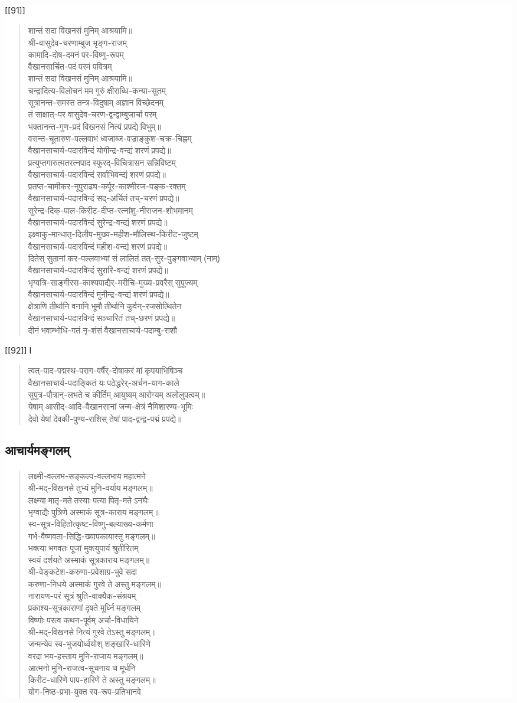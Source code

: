 [[91]]

> शान्तं सदा विखनसं मुनिम् आश्रयामि॥  
श्री-वासुदेव-चरणाम्बुज भृङ्ग-राजम्  
कामादि-दोष-दमनं पर-विष्णु-रूपम्  
वैखानसार्चित-पदं परमं पवित्रम्  
शान्तं सदा विखनसं मुनिम् आश्रयामि॥  
चन्द्रादित्य-विलोचनं मम गुरुं क्षीराब्धि-कन्या-सुतम्  
सूत्रानन्त-समस्त तन्त्र-विदुषाम् अज्ञान विच्छेदनम्  
तं साक्षात्-पर वासुदेव-चरण-द्वन्द्वाम्बुजार्चा परम्  
भक्तानन्त-गुण-प्रदं विखनसं नित्यं प्रपद्ये विभुम्॥  
वसन्त-चूतारुण-पल्लवाभं ध्वजाब्ज-वज्राङ्कुश-चक्र-चिह्नम्  
वैखानसाचार्य-पदारविन्दं योगीन्द्र-वन्द्यं शरणं प्रपद्ये॥  
प्रत्युप्तगारुत्मतरत्नपाद स्फुरद्-विचित्रासन सन्निविष्टम्  
वैखानसाचार्य-पदारविन्दं सर्वाभिवन्द्यं शरणं प्रपद्ये॥  
प्रतप्त-चामीकर-नूपुराढ्य-कर्पूर-काश्मीरज-पङ्क-रक्तम्  
वैखानसाचार्य-पदारविन्दं सद्-अर्चितं तच्-चरणं प्रपद्ये॥  
सुरेन्द्र-दिक्-पाल-किरीट-दीप्त-रत्नांशु-नीराजन-शोभमानम्  
वैखानसाचार्य-पदारविन्दं सुरेन्द्र-वन्द्यं शरणं प्रपद्ये॥  
इक्ष्वाकु-मान्धातृ-दिलीप-मुख्य-महीश-मौलिस्थ-किरीट-जुष्टम्  
वैखानसाचार्य-पदारविन्दं महीश-वन्द्यं शरणं प्रपद्ये॥  
दितेस् सुतानां कर-पल्लवाभ्यां सं लालितं तत्-सुर-पुङ्गवाभ्याम् (नाम्)  
वैखानसाचार्य-पदारविन्दं सुरारि-वन्द्यं शरणं प्रपद्ये॥  
भृग्वत्रि-साङ्गीरस-काश्यपाद्यैर्-मरीचि-मुख्य-प्रवरैस् सुपूज्यम्  
वैखानसाचार्य-पदारविन्दं मुनीन्द्र-वन्द्यं शरणं प्रपद्ये॥  
क्षेत्राणि तीर्थानि वनानि भूमौ तीर्थानि कुर्वन्-रजसोत्थितेन  
वैखानसाचार्य-पदारविन्दं सञ्चारितं तच्-छरणं प्रपद्ये॥  
दीनं भवाम्भोधि-गतं नृ-शंसं वैखानसाचार्य-पदाम्बु-राशौ

[[92]]
I
> त्वत्-पाद-पद्मस्थ-पराग-वर्षैर्-दोषाकरं मां कृपयाभिषिञ्च  
वैखानसाचार्य-पदाङ्कितं यः पठेद्धरेर्-अर्चन-याग-काले  
सुपुत्र-पौत्रान्-लभते च कीर्तिम् आयुष्यम् आरोग्यम् अलोलुपत्वम्॥  
येषाम् आसीद्-आदि-वैखानसानां जन्म-क्षेत्रं नैमिशारण्य-भूमिः  
देवो येषां देवकी-पुण्य-राशिस् तेषां पाद-द्वन्द्व-पद्मं प्रपद्ये॥

## आचार्यमङ्गलम्

> लक्ष्मी-वल्लभ-सङ्कल्प-वल्लभाय महात्मने  
श्री-मद्-विखनसे तुभ्यं मुनि-वर्याय मङ्गलम्॥  
लक्ष्म्या मातृ-मते तस्याः पत्या पितृ-मते ऽनघैः  
भृग्वाद्यैः पुत्रिणे अस्माकं सूत्र-काराय मङ्गलम्॥  
स्व-सूत्र-विहितोत्कृष्ट-विष्णु-बल्याख्य-कर्मणा  
गर्भ-वैष्णवता-सिद्धि-ख्यापकायास्तु मङ्गलम्॥  
भक्त्या भगवतः पूजां मुक्त्युपायं श्रुतीरितम्  
स्वयं दर्शयते अस्माकं सूत्रकाराय मङ्गलम्॥  
श्री-वेङ्कटेश-करुणा-प्रवेशाग्र-भुवे सदा  
करुणा-निधये अस्माकं गुरवे ते अस्तु मङ्गलम्॥  
नारायण-परं सूत्रं श्रुति-वाक्यैक-संश्रयम्  
प्रकाश्य-सूत्रकाराणां दृषते मूर्ध्नि मङ्गलम्  
विष्णोः परत्व कथन-पूर्वम् अर्चा-विधायिने  
श्री-मद्-विखनसे नित्यं गुरवे तेऽस्तु मङ्गलम्।  
जन्मन्येव स्व-भुजयोर्ध्वयोश् शङ्खारि-धारिणे  
वरदा भय-हस्ताय मुनि-राजाय मङ्गलम्॥  
आत्मनो मुनि-राजत्व-सूचनाय च मूर्धनि  
किरीट-धारिणे पाप-हारिणे ते अस्तु मङ्गलम्॥  
योग-निष्ठ-प्रभा-युक्त स्व-रूप-प्रतिभानवे
